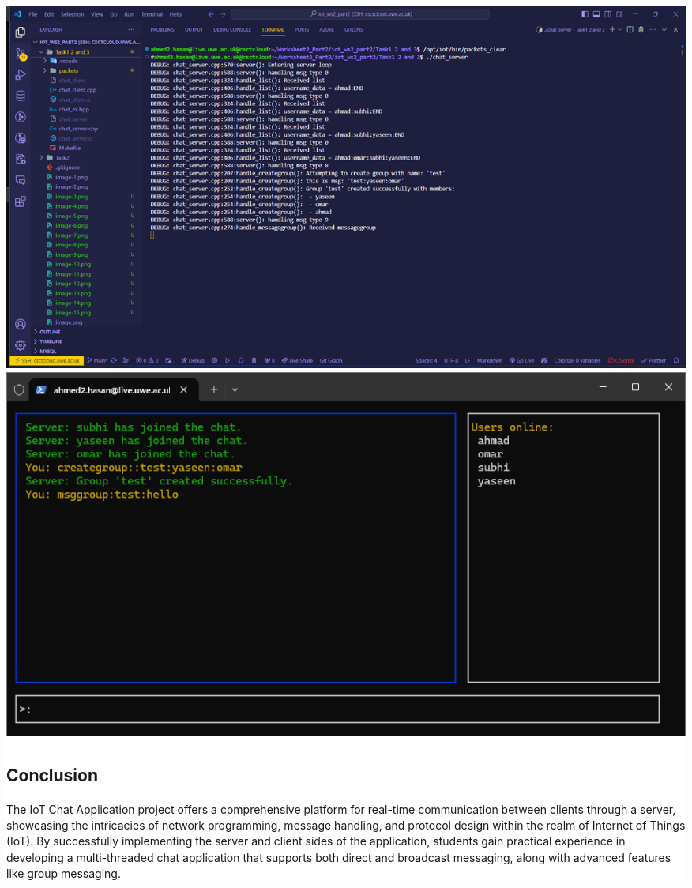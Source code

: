 ![alt text](images/image-16.png)
![alt text](images/image-17.png)

## Conclusion
The IoT Chat Application project offers a comprehensive platform for real-time communication between clients through a server, showcasing the intricacies of network programming, message handling, and protocol design within the realm of Internet of Things (IoT). By successfully implementing the server and client sides of the application, students gain practical experience in developing a multi-threaded chat application that supports both direct and broadcast messaging, along with advanced features like group messaging.
